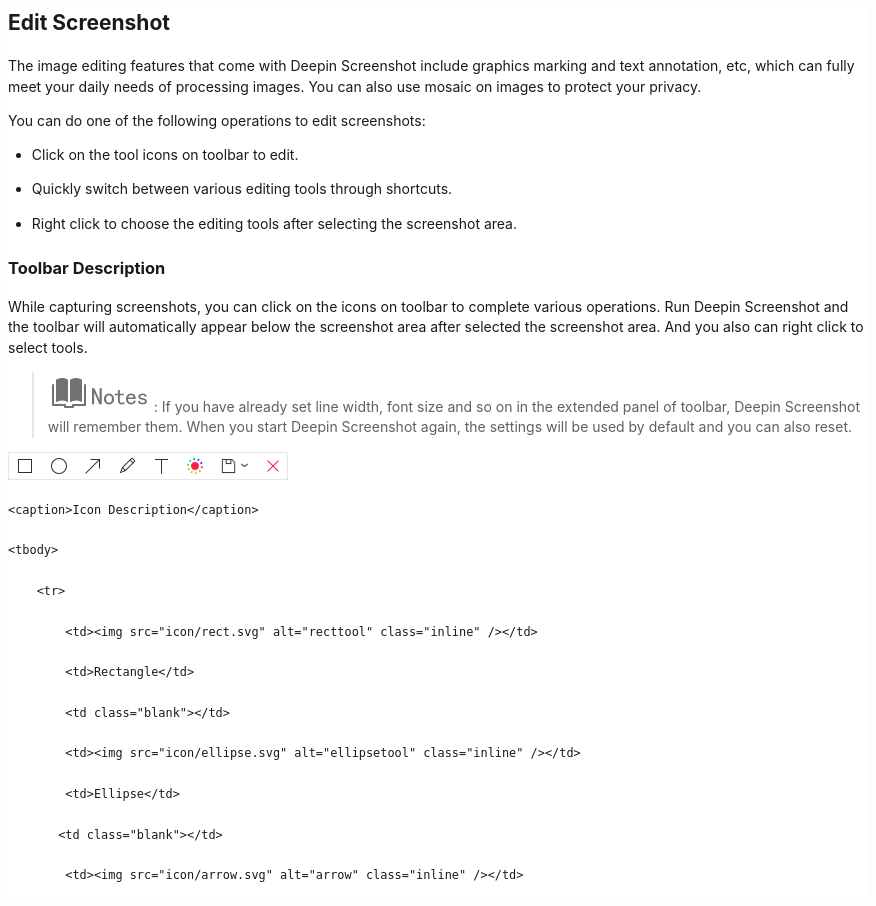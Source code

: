 
## Edit Screenshot

The image editing features that come with Deepin Screenshot include graphics marking and text annotation, etc, which can fully meet your daily needs of processing images. You can also use mosaic on images to protect your privacy.


You can do one of the following operations to edit screenshots:

* Click on the tool icons on toolbar to edit.

* Quickly switch between various editing tools through shortcuts.

* Right click to choose the editing tools after selecting the screenshot area.


### Toolbar Description

While capturing screenshots, you can click on the icons on toolbar to complete various operations. Run Deepin Screenshot and the toolbar will automatically appear below the screenshot area after selected the screenshot area. And you also can right click to select tools. 


> ![notes](icon/notes.svg): If you have already set line width, font size and so on in the extended panel of toolbar, Deepin Screenshot will remember them. When you start Deepin Screenshot again, the settings will be used by default and you can also reset.

![0|toolbar](jpg/toolbar.jpg)


<table class="block1">

    <caption>Icon Description</caption>
    
    <tbody>
    
        <tr>
    
            <td><img src="icon/rect.svg" alt="recttool" class="inline" /></td>
    
            <td>Rectangle</td>
    
            <td class="blank"></td>
    
            <td><img src="icon/ellipse.svg" alt="ellipsetool" class="inline" /></td>
    
            <td>Ellipse</td>
    
           <td class="blank"></td>
    
            <td><img src="icon/arrow.svg" alt="arrow" class="inline" /></td>
    